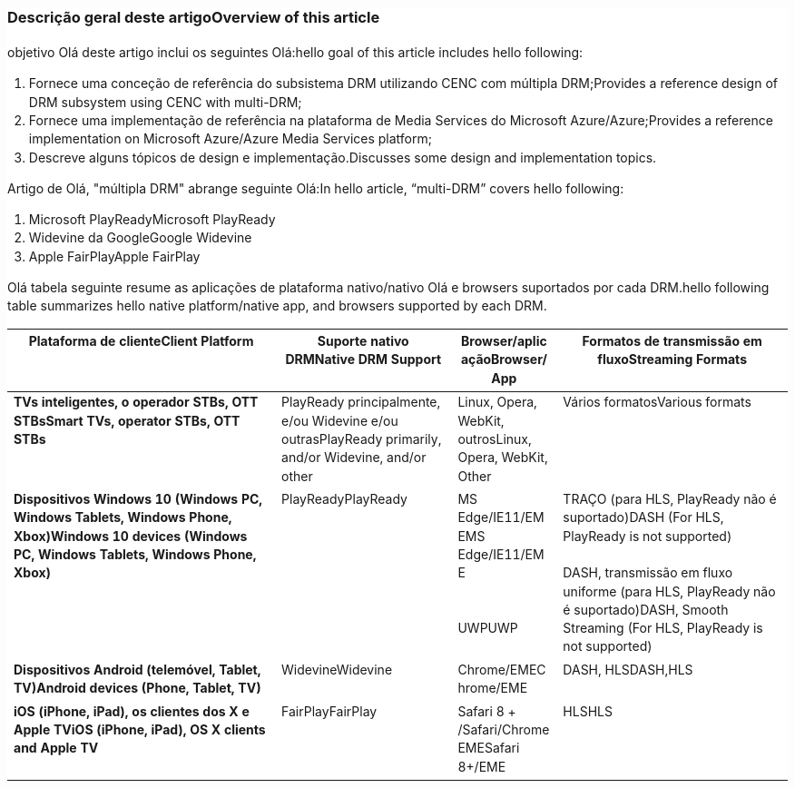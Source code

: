 ### <a name="overview-of-this-article"></a><span data-ttu-id="8fd3e-120">Descrição geral deste artigo</span><span class="sxs-lookup"><span data-stu-id="8fd3e-120">Overview of this article</span></span>
<span data-ttu-id="8fd3e-121">objetivo Olá deste artigo inclui os seguintes Olá:</span><span class="sxs-lookup"><span data-stu-id="8fd3e-121">hello goal of this article includes hello following:</span></span>

1. <span data-ttu-id="8fd3e-122">Fornece uma conceção de referência do subsistema DRM utilizando CENC com múltipla DRM;</span><span class="sxs-lookup"><span data-stu-id="8fd3e-122">Provides a reference design of DRM subsystem using CENC with multi-DRM;</span></span>
2. <span data-ttu-id="8fd3e-123">Fornece uma implementação de referência na plataforma de Media Services do Microsoft Azure/Azure;</span><span class="sxs-lookup"><span data-stu-id="8fd3e-123">Provides a reference implementation on Microsoft Azure/Azure Media Services platform;</span></span>
3. <span data-ttu-id="8fd3e-124">Descreve alguns tópicos de design e implementação.</span><span class="sxs-lookup"><span data-stu-id="8fd3e-124">Discusses some design and implementation topics.</span></span>

<span data-ttu-id="8fd3e-125">Artigo de Olá, "múltipla DRM" abrange seguinte Olá:</span><span class="sxs-lookup"><span data-stu-id="8fd3e-125">In hello article, “multi-DRM” covers hello following:</span></span>

1. <span data-ttu-id="8fd3e-126">Microsoft PlayReady</span><span class="sxs-lookup"><span data-stu-id="8fd3e-126">Microsoft PlayReady</span></span>
2. <span data-ttu-id="8fd3e-127">Widevine da Google</span><span class="sxs-lookup"><span data-stu-id="8fd3e-127">Google Widevine</span></span>
3. <span data-ttu-id="8fd3e-128">Apple FairPlay</span><span class="sxs-lookup"><span data-stu-id="8fd3e-128">Apple FairPlay</span></span> 

<span data-ttu-id="8fd3e-129">Olá tabela seguinte resume as aplicações de plataforma nativo/nativo Olá e browsers suportados por cada DRM.</span><span class="sxs-lookup"><span data-stu-id="8fd3e-129">hello following table summarizes hello native platform/native app, and browsers supported by each DRM.</span></span>

| <span data-ttu-id="8fd3e-130">**Plataforma de cliente**</span><span class="sxs-lookup"><span data-stu-id="8fd3e-130">**Client Platform**</span></span> | <span data-ttu-id="8fd3e-131">**Suporte nativo DRM**</span><span class="sxs-lookup"><span data-stu-id="8fd3e-131">**Native DRM Support**</span></span> | <span data-ttu-id="8fd3e-132">**Browser/aplicação**</span><span class="sxs-lookup"><span data-stu-id="8fd3e-132">**Browser/App**</span></span> | <span data-ttu-id="8fd3e-133">**Formatos de transmissão em fluxo**</span><span class="sxs-lookup"><span data-stu-id="8fd3e-133">**Streaming Formats**</span></span> |
| --- | --- | --- | --- |
| <span data-ttu-id="8fd3e-134">**TVs inteligentes, o operador STBs, OTT STBs**</span><span class="sxs-lookup"><span data-stu-id="8fd3e-134">**Smart TVs, operator STBs, OTT STBs**</span></span> |<span data-ttu-id="8fd3e-135">PlayReady principalmente, e/ou Widevine e/ou outras</span><span class="sxs-lookup"><span data-stu-id="8fd3e-135">PlayReady primarily, and/or Widevine, and/or other</span></span> |<span data-ttu-id="8fd3e-136">Linux, Opera, WebKit, outros</span><span class="sxs-lookup"><span data-stu-id="8fd3e-136">Linux, Opera, WebKit, Other</span></span> |<span data-ttu-id="8fd3e-137">Vários formatos</span><span class="sxs-lookup"><span data-stu-id="8fd3e-137">Various formats</span></span> |
| <span data-ttu-id="8fd3e-138">**Dispositivos Windows 10 (Windows PC, Windows Tablets, Windows Phone, Xbox)**</span><span class="sxs-lookup"><span data-stu-id="8fd3e-138">**Windows 10 devices (Windows PC, Windows Tablets, Windows Phone, Xbox)**</span></span> |<span data-ttu-id="8fd3e-139">PlayReady</span><span class="sxs-lookup"><span data-stu-id="8fd3e-139">PlayReady</span></span> |<span data-ttu-id="8fd3e-140">MS Edge/IE11/EME</span><span class="sxs-lookup"><span data-stu-id="8fd3e-140">MS Edge/IE11/EME</span></span><br/><br/><br/><span data-ttu-id="8fd3e-141">UWP</span><span class="sxs-lookup"><span data-stu-id="8fd3e-141">UWP</span></span> |<span data-ttu-id="8fd3e-142">TRAÇO (para HLS, PlayReady não é suportado)</span><span class="sxs-lookup"><span data-stu-id="8fd3e-142">DASH (For HLS, PlayReady is not supported)</span></span><br/><br/><span data-ttu-id="8fd3e-143">DASH, transmissão em fluxo uniforme (para HLS, PlayReady não é suportado)</span><span class="sxs-lookup"><span data-stu-id="8fd3e-143">DASH, Smooth Streaming (For HLS, PlayReady is not supported)</span></span> |
| <span data-ttu-id="8fd3e-144">**Dispositivos Android (telemóvel, Tablet, TV)**</span><span class="sxs-lookup"><span data-stu-id="8fd3e-144">**Android devices (Phone, Tablet, TV)**</span></span> |<span data-ttu-id="8fd3e-145">Widevine</span><span class="sxs-lookup"><span data-stu-id="8fd3e-145">Widevine</span></span> |<span data-ttu-id="8fd3e-146">Chrome/EME</span><span class="sxs-lookup"><span data-stu-id="8fd3e-146">Chrome/EME</span></span> |<span data-ttu-id="8fd3e-147">DASH, HLS</span><span class="sxs-lookup"><span data-stu-id="8fd3e-147">DASH,HLS</span></span> |
| <span data-ttu-id="8fd3e-148">**iOS (iPhone, iPad), os clientes dos X e Apple TV**</span><span class="sxs-lookup"><span data-stu-id="8fd3e-148">**iOS (iPhone, iPad), OS X clients and Apple TV**</span></span> |<span data-ttu-id="8fd3e-149">FairPlay</span><span class="sxs-lookup"><span data-stu-id="8fd3e-149">FairPlay</span></span> |<span data-ttu-id="8fd3e-150">Safari 8 + /Safari/Chrome EME</span><span class="sxs-lookup"><span data-stu-id="8fd3e-150">Safari 8+/EME</span></span> |<span data-ttu-id="8fd3e-151">HLS</span><span class="sxs-lookup"><span data-stu-id="8fd3e-151">HLS</span></span> |


